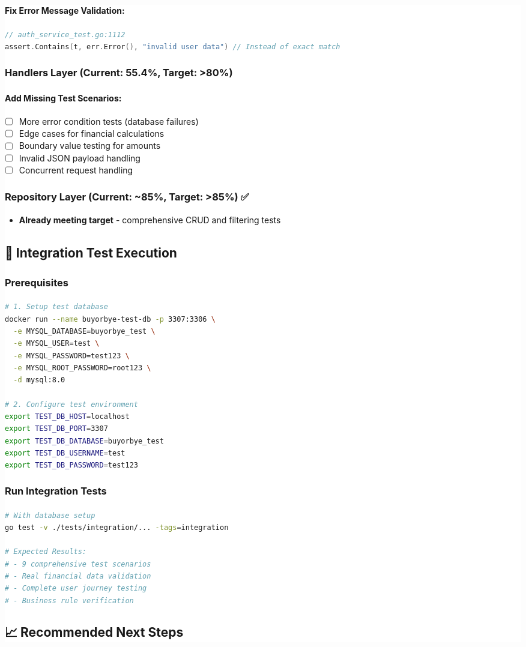 #### Fix Error Message Validation:
```go  
// auth_service_test.go:1112
assert.Contains(t, err.Error(), "invalid user data") // Instead of exact match
```

### Handlers Layer (Current: 55.4%, Target: >80%)

#### Add Missing Test Scenarios:
- [ ] More error condition tests (database failures)
- [ ] Edge cases for financial calculations
- [ ] Boundary value testing for amounts
- [ ] Invalid JSON payload handling
- [ ] Concurrent request handling

### Repository Layer (Current: ~85%, Target: >85%) ✅
- **Already meeting target** - comprehensive CRUD and filtering tests

## 🚀 Integration Test Execution

### Prerequisites
```bash
# 1. Setup test database
docker run --name buyorbye-test-db -p 3307:3306 \
  -e MYSQL_DATABASE=buyorbye_test \
  -e MYSQL_USER=test \
  -e MYSQL_PASSWORD=test123 \
  -e MYSQL_ROOT_PASSWORD=root123 \
  -d mysql:8.0

# 2. Configure test environment
export TEST_DB_HOST=localhost
export TEST_DB_PORT=3307
export TEST_DB_DATABASE=buyorbye_test
export TEST_DB_USERNAME=test
export TEST_DB_PASSWORD=test123
```

### Run Integration Tests
```bash
# With database setup
go test -v ./tests/integration/... -tags=integration

# Expected Results:
# - 9 comprehensive test scenarios
# - Real financial data validation
# - Complete user journey testing
# - Business rule verification
```

## 📈 Recommended Next Steps
